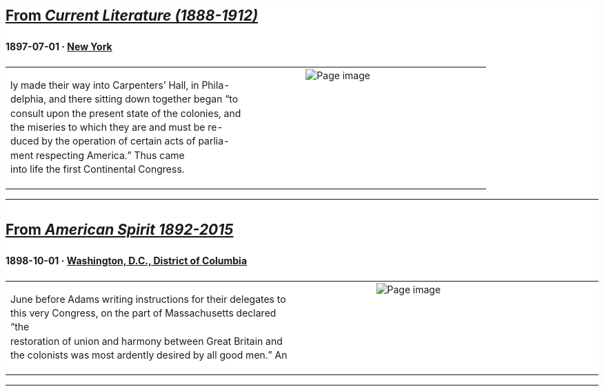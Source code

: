 
## [From _Current Literature (1888-1912)_](https://archive.org/details/sim_current-opinion_1897-07_22_1/page/n7/mode/1up?view=theater)

#### 1897-07-01 &middot; [New York](http://dbpedia.org/resource/New_York_City)

<table style="width: 100%;"><tr><td style="width: 50%">

  
ly made their way into Carpenters’ Hall, in Phila-  
delphia, and there sitting down together began “to  
consult upon the present state of the colonies, and  
the miseries to which they are and must be re-  
duced by the operation of certain acts of parlia-  
ment respecting America.” Thus came  
into life the first Continental Congress. 
</td><td style="width: 50%; max-height: 75%; margin: auto; display: block;">
<img alt="Page image" src="https://iiif.archive.org/image/iiif/2/sim_current-opinion_1897-07_22_1%2Fsim_current-opinion_1897-07_22_1_jp2.zip%2Fsim_current-opinion_1897-07_22_1_jp2%2Fsim_current-opinion_1897-07_22_1_0007.jp2/pct:54.46210268948655,60.76754385964912,35.14669926650367,8.333333333333334/600,/0/default.jpg"/>
</td>
</tr></table>

---

## [From _American Spirit 1892-2015_](https://archive.org/details/sim_american-spirit_1898-10_13_4/page/n8/mode/1up?view=theater)

#### 1898-10-01 &middot; [Washington, D.C., District of Columbia](http://dbpedia.org/resource/Washington%2C_D.C.)

<table style="width: 100%;"><tr><td style="width: 50%">

  
  
June before Adams writing instructions for their delegates to  
this very Congress, on the part of Massachusetts declared “the  
restoration of union and harmony between Great Britain and  
the colonists was most ardently desired by all good men.” An
</td><td style="width: 50%; max-height: 75%; margin: auto; display: block;">
<img alt="Page image" src="https://iiif.archive.org/image/iiif/2/sim_american-spirit_1898-10_13_4%2Fsim_american-spirit_1898-10_13_4_jp2.zip%2Fsim_american-spirit_1898-10_13_4_jp2%2Fsim_american-spirit_1898-10_13_4_0008.jp2/pct:18.42105263157895,14.1395908543923,62.40601503759399,7.06979542719615/600,/0/default.jpg"/>
</td>
</tr></table>

---

